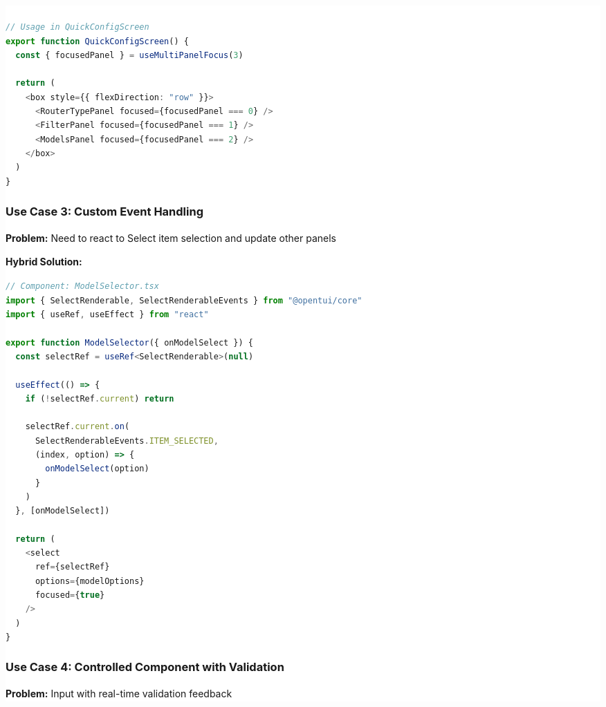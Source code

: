 ```typescript

// Usage in QuickConfigScreen
export function QuickConfigScreen() {
  const { focusedPanel } = useMultiPanelFocus(3)

  return (
    <box style={{ flexDirection: "row" }}>
      <RouterTypePanel focused={focusedPanel === 0} />
      <FilterPanel focused={focusedPanel === 1} />
      <ModelsPanel focused={focusedPanel === 2} />
    </box>
  )
}
```

### Use Case 3: Custom Event Handling
**Problem:** Need to react to Select item selection and update other panels

**Hybrid Solution:**
```typescript
// Component: ModelSelector.tsx
import { SelectRenderable, SelectRenderableEvents } from "@opentui/core"
import { useRef, useEffect } from "react"

export function ModelSelector({ onModelSelect }) {
  const selectRef = useRef<SelectRenderable>(null)

  useEffect(() => {
    if (!selectRef.current) return

    selectRef.current.on(
      SelectRenderableEvents.ITEM_SELECTED,
      (index, option) => {
        onModelSelect(option)
      }
    )
  }, [onModelSelect])

  return (
    <select
      ref={selectRef}
      options={modelOptions}
      focused={true}
    />
  )
}
```

### Use Case 4: Controlled Component with Validation
**Problem:** Input with real-time validation feedback

